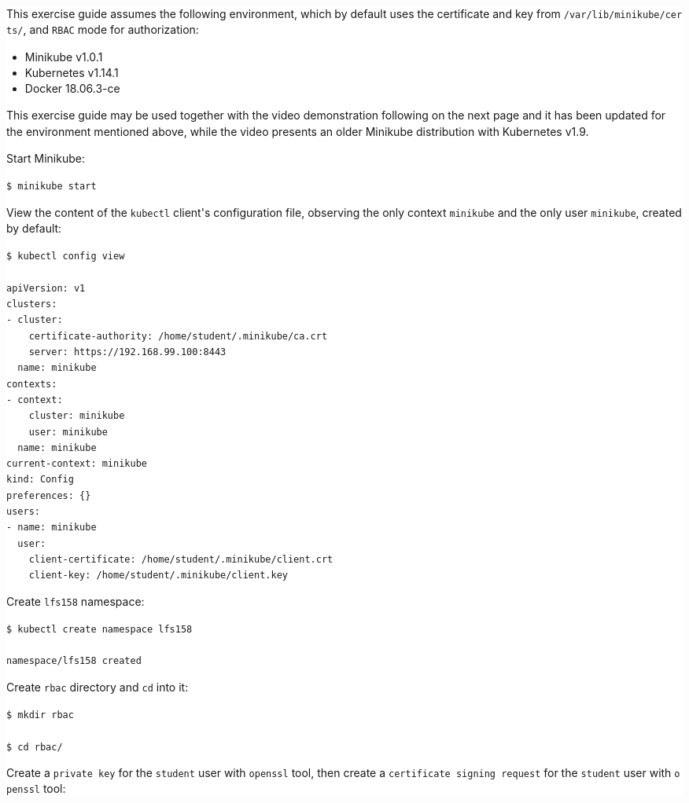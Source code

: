 This exercise guide assumes the following environment, which by default uses the certificate and key from `/var/lib/minikube/certs/`, and `RBAC` mode for authorization:

- Minikube v1.0.1
- Kubernetes v1.14.1
- Docker 18.06.3-ce

This exercise guide may be used together with the video demonstration following on the next page and it has been updated for the environment mentioned above, while the video presents an older Minikube distribution with Kubernetes v1.9. 

Start Minikube:

```bash 
$ minikube start
```

View the content of the `kubectl` client's configuration file, observing the only context `minikube` and the only user `minikube`, created by default:

```bash 
$ kubectl config view

apiVersion: v1
clusters:
- cluster:
    certificate-authority: /home/student/.minikube/ca.crt
    server: https://192.168.99.100:8443
  name: minikube
contexts:
- context:
    cluster: minikube
    user: minikube
  name: minikube
current-context: minikube
kind: Config
preferences: {}
users:
- name: minikube
  user:
    client-certificate: /home/student/.minikube/client.crt
    client-key: /home/student/.minikube/client.key
```

Create `lfs158` namespace:

```bash 
$ kubectl create namespace lfs158

namespace/lfs158 created
```

Create `rbac` directory and `cd` into it:

```bash 
$ mkdir rbac

$ cd rbac/
```
Create a `private key` for the `student` user with `openssl` tool, then create a `certificate signing request` for the `student` user with `openssl` tool:
